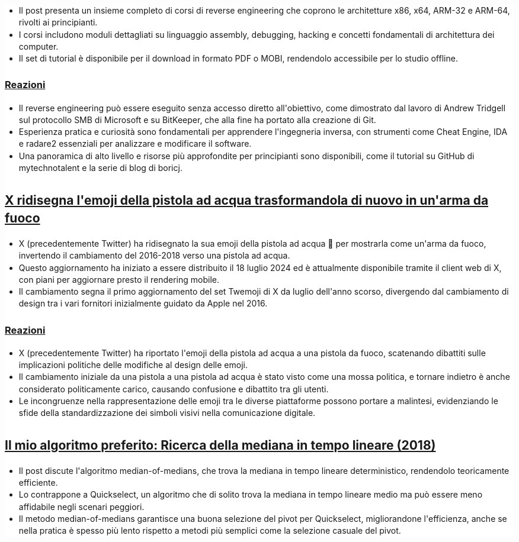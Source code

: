 - Il post presenta un insieme completo di corsi di reverse engineering che coprono le architetture x86, x64, ARM-32 e ARM-64, rivolti ai principianti.
- I corsi includono moduli dettagliati su linguaggio assembly, debugging, hacking e concetti fondamentali di architettura dei computer.
- Il set di tutorial è disponibile per il download in formato PDF o MOBI, rendendolo accessibile per lo studio offline.

### [Reazioni](https://news.ycombinator.com/item?id=41069256)

- Il reverse engineering può essere eseguito senza accesso diretto all'obiettivo, come dimostrato dal lavoro di Andrew Tridgell sul protocollo SMB di Microsoft e su BitKeeper, che alla fine ha portato alla creazione di Git.
- Esperienza pratica e curiosità sono fondamentali per apprendere l'ingegneria inversa, con strumenti come Cheat Engine, IDA e radare2 essenziali per analizzare e modificare il software.
- Una panoramica di alto livello e risorse più approfondite per principianti sono disponibili, come il tutorial su GitHub di mytechnotalent e la serie di blog di boricj.

## [X ridisegna l'emoji della pistola ad acqua trasformandola di nuovo in un'arma da fuoco](https://blog.emojipedia.org/x-redesigns-water-pistol-emoji-back-to-a-firearm/)

- X (precedentemente Twitter) ha ridisegnato la sua emoji della pistola ad acqua 🔫 per mostrarla come un'arma da fuoco, invertendo il cambiamento del 2016-2018 verso una pistola ad acqua.
- Questo aggiornamento ha iniziato a essere distribuito il 18 luglio 2024 ed è attualmente disponibile tramite il client web di X, con piani per aggiornare presto il rendering mobile.
- Il cambiamento segna il primo aggiornamento del set Twemoji di X da luglio dell'anno scorso, divergendo dal cambiamento di design tra i vari fornitori inizialmente guidato da Apple nel 2016.

### [Reazioni](https://news.ycombinator.com/item?id=41060813)

- X (precedentemente Twitter) ha riportato l'emoji della pistola ad acqua a una pistola da fuoco, scatenando dibattiti sulle implicazioni politiche delle modifiche al design delle emoji.
- Il cambiamento iniziale da una pistola a una pistola ad acqua è stato visto come una mossa politica, e tornare indietro è anche considerato politicamente carico, causando confusione e dibattito tra gli utenti.
- Le incongruenze nella rappresentazione delle emoji tra le diverse piattaforme possono portare a malintesi, evidenziando le sfide della standardizzazione dei simboli visivi nella comunicazione digitale.

## [Il mio algoritmo preferito: Ricerca della mediana in tempo lineare (2018)](https://rcoh.me/posts/linear-time-median-finding/)

- Il post discute l'algoritmo median-of-medians, che trova la mediana in tempo lineare deterministico, rendendolo teoricamente efficiente.
- Lo contrappone a Quickselect, un algoritmo che di solito trova la mediana in tempo lineare medio ma può essere meno affidabile negli scenari peggiori.
- Il metodo median-of-medians garantisce una buona selezione del pivot per Quickselect, migliorandone l'efficienza, anche se nella pratica è spesso più lento rispetto a metodi più semplici come la selezione casuale del pivot.
